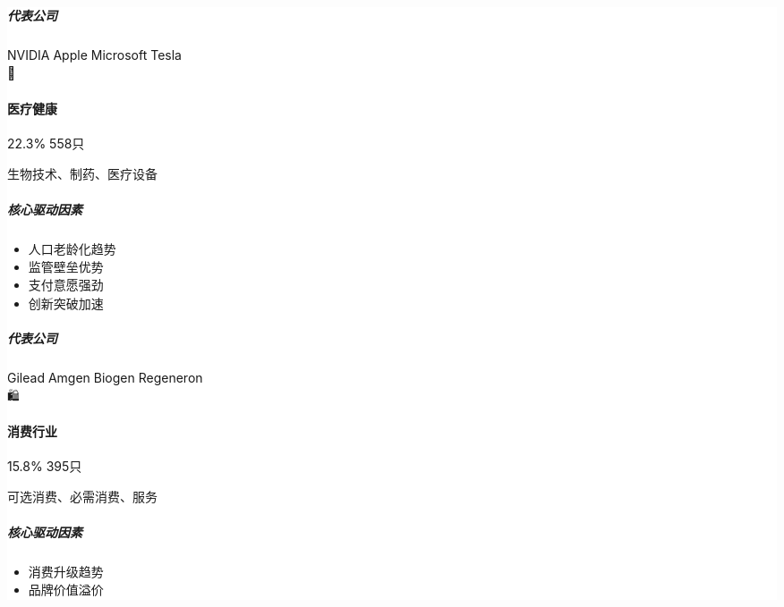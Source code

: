 <div class="representative-companies">
<h5>代表公司</h5>
<div class="company-tags">
<span class="company-tag">NVIDIA</span>
<span class="company-tag">Apple</span>
<span class="company-tag">Microsoft</span>
<span class="company-tag">Tesla</span>
</div>
</div>
</div>
</div>

<div class="industry-card healthcare">
<div class="industry-header">
<div class="industry-icon">🏥</div>
<div class="industry-info">
<h4>医疗健康</h4>
<div class="industry-stats">
<span class="percentage">22.3%</span>
<span class="count">558只</span>
</div>
</div>
</div>
<div class="industry-details">
<p class="description">生物技术、制药、医疗设备</p>
<div class="key-drivers">
<h5>核心驱动因素</h5>
<ul>
<li>人口老龄化趋势</li>
<li>监管壁垒优势</li>
<li>支付意愿强劲</li>
<li>创新突破加速</li>
</ul>
</div>
<div class="representative-companies">
<h5>代表公司</h5>
<div class="company-tags">
<span class="company-tag">Gilead</span>
<span class="company-tag">Amgen</span>
<span class="company-tag">Biogen</span>
<span class="company-tag">Regeneron</span>
</div>
</div>
</div>
</div>

<div class="industry-card consumer">
<div class="industry-header">
<div class="industry-icon">🛍️</div>
<div class="industry-info">
<h4>消费行业</h4>
<div class="industry-stats">
<span class="percentage">15.8%</span>
<span class="count">395只</span>
</div>
</div>
</div>
<div class="industry-details">
<p class="description">可选消费、必需消费、服务</p>
<div class="key-drivers">
<h5>核心驱动因素</h5>
<ul>
<li>消费升级趋势</li>
<li>品牌价值溢价</li>